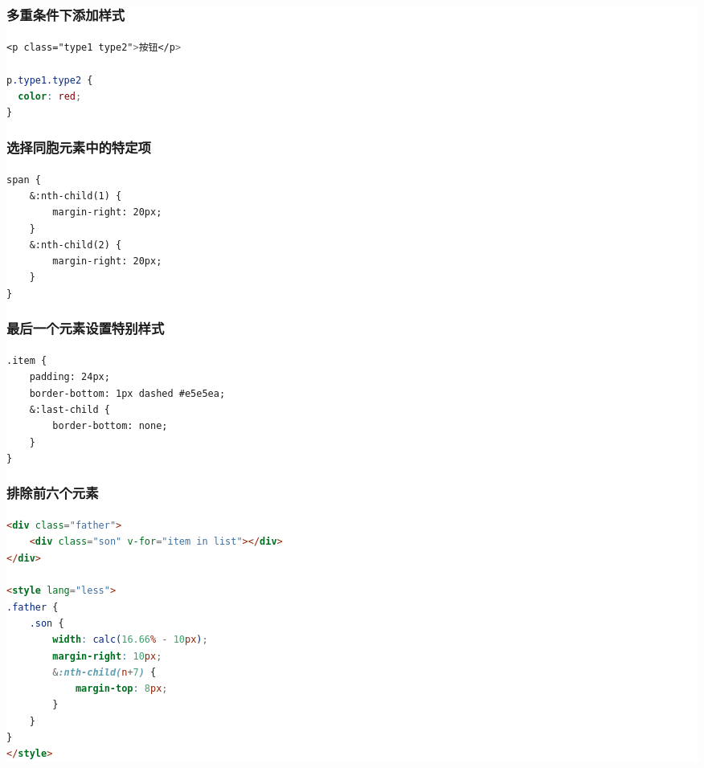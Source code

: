 

### 多重条件下添加样式

```css
<p class="type1 type2">按钮</p>

p.type1.type2 {
  color: red;
}
```



### 选择同胞元素中的特定项

```less
span {
	&:nth-child(1) {
		margin-right: 20px;
	}
	&:nth-child(2) {
		margin-right: 20px;
	}
}
```



### 最后一个元素设置特别样式

```less
.item {
    padding: 24px;
    border-bottom: 1px dashed #e5e5ea;
    &:last-child {
        border-bottom: none;
    }
}
```



### 排除前六个元素

```html
<div class="father">
	<div class="son" v-for="item in list"></div>
</div>

<style lang="less">
.father {
    .son {
        width: calc(16.66% - 10px);
        margin-right: 10px;
        &:nth-child(n+7) {
            margin-top: 8px;
        }
    }
}
</style>
```
